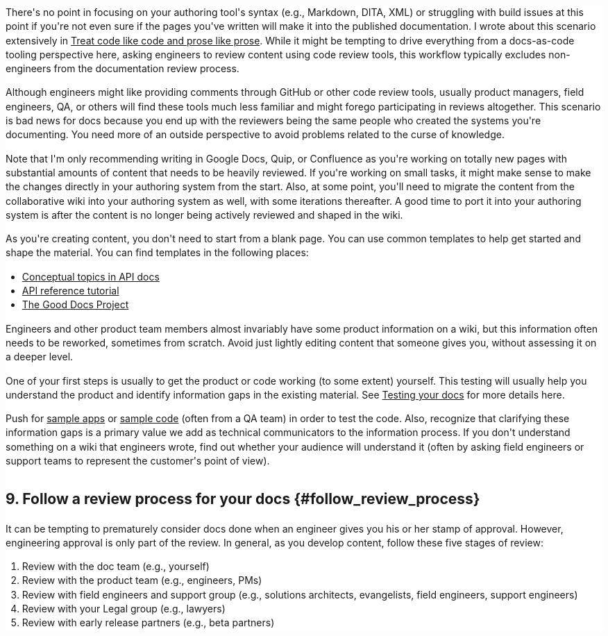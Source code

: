 There's no point in focusing on your authoring tool's syntax (e.g., Markdown, DITA, XML) or struggling with build issues at this point if you're not even sure if the pages you've written will make it into the published documentation. I wrote about this scenario extensively in [Treat code like code and prose like prose](https://idratherbewriting.com/blog/treat-code-like-code-and-prose-like-prose/). While it might be tempting to drive everything from a docs-as-code tooling perspective here, asking engineers to review content using code review tools, this workflow typically excludes non-engineers from the documentation review process.

Although engineers might like providing comments through GitHub or other code review tools, usually product managers, field engineers, QA, or others will find these tools much less familiar and might forego participating in reviews altogether. This scenario is bad news for docs because you end up with the reviewers being the same people who created the systems you're documenting. You need more of an outside perspective to avoid problems related to the curse of knowledge.

Note that I'm only recommending writing in Google Docs, Quip, or Confluence as you're working on totally new pages with substantial amounts of content that needs to be heavily reviewed. If you're working on small tasks, it might make sense to make the changes directly in your authoring system from the start. Also, at some point, you'll need to migrate the content from the collaborative wiki into your authoring system as well, with some iterations thereafter. A good time to port it into your authoring system is after the content is no longer being actively reviewed and shaped in the wiki.

As you're creating content, you don't need to start from a blank page. You can use common templates to help get started and shape the material. You can find templates in the following places:

* [Conceptual topics in API docs](https://idratherbewriting.com/learnapidoc/docconceptual.html)
* [API reference tutorial](https://idratherbewriting.com/learnapidoc/docapis_api_reference_tutorial_overview.html)  
* [The Good Docs Project](https://thegooddocsproject.dev/)

Engineers and other product team members almost invariably have some product information on a wiki, but this information often needs to be reworked, sometimes from scratch. Avoid just lightly editing content that someone gives you, without assessing it on a deeper level.

One of your first steps is usually to get the product or code working (to some extent) yourself. This testing will usually help you understand the product and identify information gaps in the existing material. See [Testing your docs](https://idratherbewriting.com/learnapidoc/testingdocs_overview.html) for more details here.

Push for [sample apps](https://idratherbewriting.com/learnapidoc/docapis_sample_apps.html) or [sample code](https://idratherbewriting.com/learnapidoc/docapis_codesamples_bestpractices.html) (often from a QA team) in order to test the code. Also, recognize that clarifying these information gaps is a primary value we add as technical communicators to the information process. If you don't understand something on a wiki that engineers wrote, find out whether your audience will understand it (often by asking field engineers or support teams to represent the customer's point of view).

## 9. Follow a review process for your docs {#follow_review_process}

It can be tempting to prematurely consider docs done when an engineer gives you his or her stamp of approval. However, engineering approval is only part of the review. In general, as you develop content, follow these five stages of review:

1. Review with the doc team (e.g., yourself)
2. Review with the product team (e.g., engineers, PMs)
3. Review with field engineers and support group (e.g., solutions architects, evangelists, field engineers, support engineers)
4. Review with your Legal group (e.g., lawyers)
5. Review with early release partners (e.g., beta partners)

